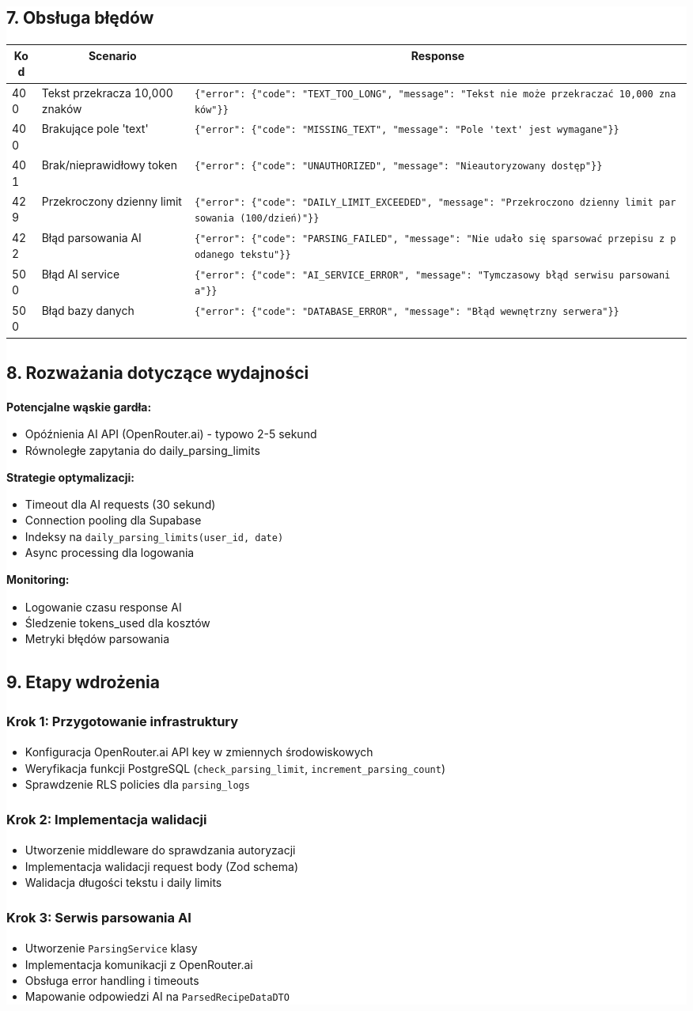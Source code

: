 ## 7. Obsługa błędów

| Kod | Scenario | Response |
|-----|----------|----------|
| 400 | Tekst przekracza 10,000 znaków | `{"error": {"code": "TEXT_TOO_LONG", "message": "Tekst nie może przekraczać 10,000 znaków"}}` |
| 400 | Brakujące pole 'text' | `{"error": {"code": "MISSING_TEXT", "message": "Pole 'text' jest wymagane"}}` |
| 401 | Brak/nieprawidłowy token | `{"error": {"code": "UNAUTHORIZED", "message": "Nieautoryzowany dostęp"}}` |
| 429 | Przekroczony dzienny limit | `{"error": {"code": "DAILY_LIMIT_EXCEEDED", "message": "Przekroczono dzienny limit parsowania (100/dzień)"}}` |
| 422 | Błąd parsowania AI | `{"error": {"code": "PARSING_FAILED", "message": "Nie udało się sparsować przepisu z podanego tekstu"}}` |
| 500 | Błąd AI service | `{"error": {"code": "AI_SERVICE_ERROR", "message": "Tymczasowy błąd serwisu parsowania"}}` |
| 500 | Błąd bazy danych | `{"error": {"code": "DATABASE_ERROR", "message": "Błąd wewnętrzny serwera"}}` |

## 8. Rozważania dotyczące wydajności

**Potencjalne wąskie gardła:**
- Opóźnienia AI API (OpenRouter.ai) - typowo 2-5 sekund
- Równoległe zapytania do daily_parsing_limits

**Strategie optymalizacji:**
- Timeout dla AI requests (30 sekund)
- Connection pooling dla Supabase
- Indeksy na `daily_parsing_limits(user_id, date)`
- Async processing dla logowania

**Monitoring:**
- Logowanie czasu response AI
- Śledzenie tokens_used dla kosztów
- Metryki błędów parsowania

## 9. Etapy wdrożenia

### Krok 1: Przygotowanie infrastruktury
- Konfiguracja OpenRouter.ai API key w zmiennych środowiskowych
- Weryfikacja funkcji PostgreSQL (`check_parsing_limit`, `increment_parsing_count`)
- Sprawdzenie RLS policies dla `parsing_logs`

### Krok 2: Implementacja walidacji
- Utworzenie middleware do sprawdzania autoryzacji
- Implementacja walidacji request body (Zod schema)
- Walidacja długości tekstu i daily limits

### Krok 3: Serwis parsowania AI
- Utworzenie `ParsingService` klasy
- Implementacja komunikacji z OpenRouter.ai
- Obsługa error handling i timeouts
- Mapowanie odpowiedzi AI na `ParsedRecipeDataDTO`
